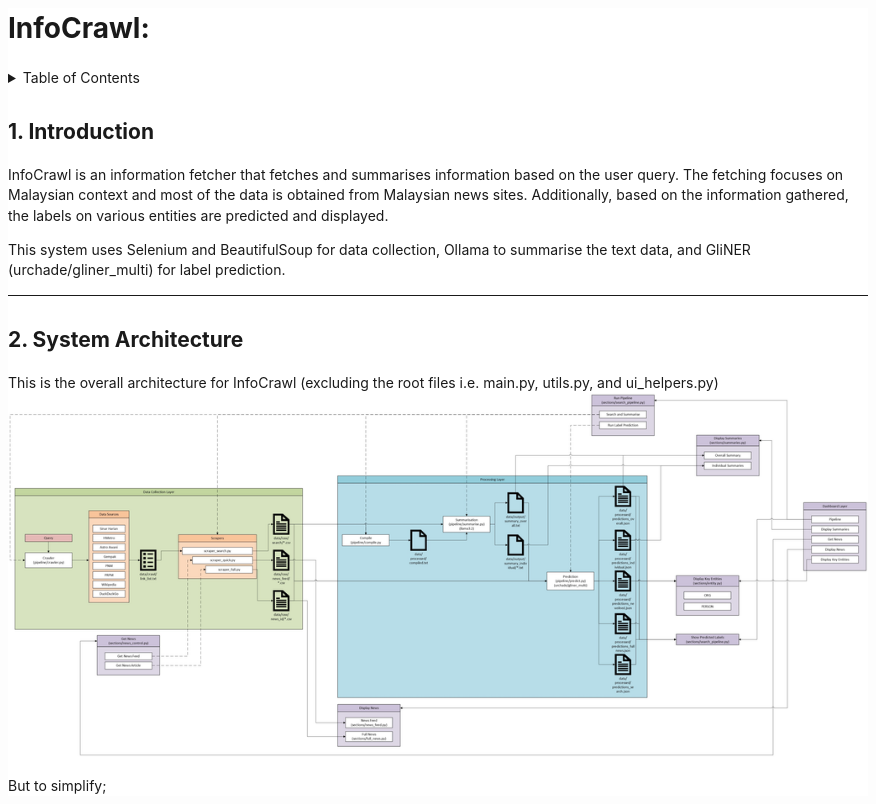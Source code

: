 # InfoCrawl: 

<details><summary>Table of Contents</summary></details>

## 1. Introduction
InfoCrawl is an information fetcher that fetches and summarises information based on the user query. The fetching focuses on Malaysian context and most of the data is obtained from Malaysian news sites. Additionally, based on the information gathered, the labels on various entities are predicted and displayed.

This system uses Selenium and BeautifulSoup for data collection, Ollama to summarise the text data, and GliNER (urchade/gliner_multi) for label prediction.

---
## 2. System Architecture
This is the overall architecture for InfoCrawl (excluding the root files i.e. main.py, utils.py, and ui_helpers.py)
![System Architecture](data/img/InfoCrawl.jpeg)

But to simplify;